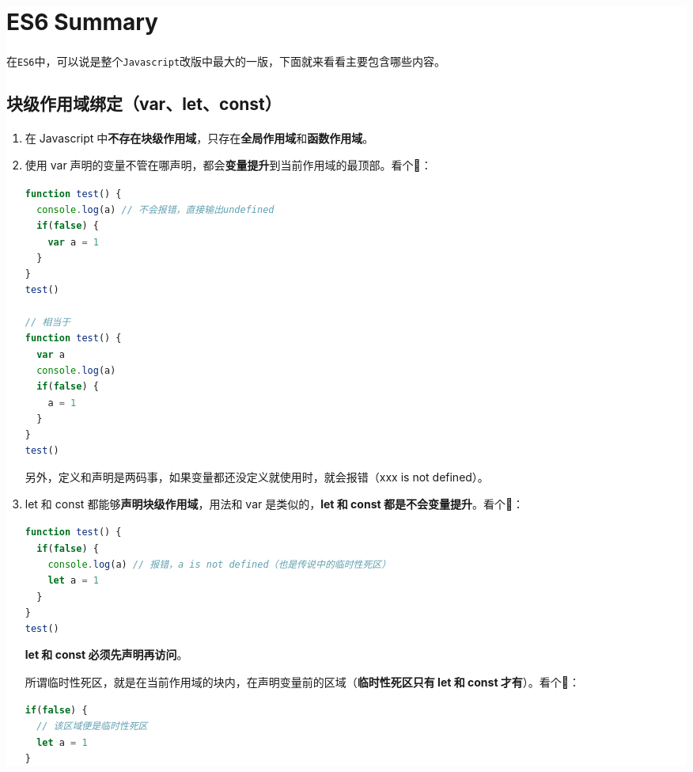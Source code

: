 # ES6 Summary

在`ES6`中，可以说是整个`Javascript`改版中最大的一版，下面就来看看主要包含哪些内容。

## 块级作用域绑定（var、let、const）

1. 在 Javascript 中**不存在块级作用域**，只存在**全局作用域**和**函数作用域**。

2. 使用 var 声明的变量不管在哪声明，都会**变量提升**到当前作用域的最顶部。看个🌰：

   ```javascript
   function test() {
     console.log(a) // 不会报错，直接输出undefined
     if(false) {
       var a = 1
     }
   }
   test()
   
   // 相当于
   function test() {
     var a
     console.log(a)
     if(false) {
       a = 1
     }
   }
   test()
   ```

   另外，定义和声明是两码事，如果变量都还没定义就使用时，就会报错（xxx is not defined）。

3. let 和 const 都能够**声明块级作用域**，用法和 var 是类似的，**let 和 const 都是不会变量提升**。看个🌰：

   ```javascript
   function test() {
     if(false) {
       console.log(a) // 报错，a is not defined（也是传说中的临时性死区）
       let a = 1
     }
   }
   test()
   ```

   **let 和 const 必须先声明再访问**。

   所谓临时性死区，就是在当前作用域的块内，在声明变量前的区域（**临时性死区只有 let 和 const 才有**）。看个🌰：

   ```javascript
   if(false) {
     // 该区域便是临时性死区
     let a = 1
   }
   ```
